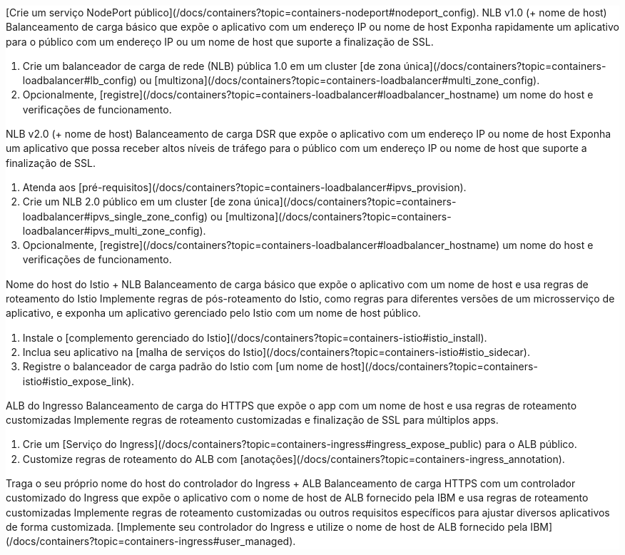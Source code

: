 <td>[Crie um serviço NodePort público](/docs/containers?topic=containers-nodeport#nodeport_config).</td>
</tr><tr>
<td>NLB v1.0 (+ nome de host)</td>
<td>Balanceamento de carga básico que expõe o aplicativo com um endereço IP ou nome de host</td>
<td>Exponha rapidamente um aplicativo para o público com um endereço IP ou um nome de host que suporte a finalização de SSL.</td>
<td><ol><li>Crie um balanceador de carga de rede (NLB) pública 1.0 em um cluster [de zona única](/docs/containers?topic=containers-loadbalancer#lb_config) ou [multizona](/docs/containers?topic=containers-loadbalancer#multi_zone_config).</li><li>Opcionalmente, [registre](/docs/containers?topic=containers-loadbalancer#loadbalancer_hostname) um nome do host e verificações de funcionamento.</li></ol></td>
</tr><tr>
<td>NLB v2.0 (+ nome de host)</td>
<td>Balanceamento de carga DSR que expõe o aplicativo com um endereço IP ou nome de host</td>
<td>Exponha um aplicativo que possa receber altos níveis de tráfego para o público com um endereço IP ou nome de host que suporte a finalização de SSL.</td>
<td><ol><li>Atenda aos [pré-requisitos](/docs/containers?topic=containers-loadbalancer#ipvs_provision).</li><li>Crie um NLB 2.0 público em um cluster [de zona única](/docs/containers?topic=containers-loadbalancer#ipvs_single_zone_config) ou [multizona](/docs/containers?topic=containers-loadbalancer#ipvs_multi_zone_config).</li><li>Opcionalmente, [registre](/docs/containers?topic=containers-loadbalancer#loadbalancer_hostname) um nome do host e verificações de funcionamento.</li></ol></td>
</tr><tr>
<td>Nome do host do Istio + NLB</td>
<td>Balanceamento de carga básico que expõe o aplicativo com um nome de host e usa regras de roteamento do Istio</td>
<td>Implemente regras de pós-roteamento do Istio, como regras para diferentes versões de um microsserviço de aplicativo, e exponha um aplicativo gerenciado pelo Istio com um nome de host público.</li></ol></td>
<td><ol><li>Instale o [complemento gerenciado do Istio](/docs/containers?topic=containers-istio#istio_install).</li><li>Inclua seu aplicativo na [malha de serviços do Istio](/docs/containers?topic=containers-istio#istio_sidecar).</li><li>Registre o balanceador de carga padrão do Istio com [um nome de host](/docs/containers?topic=containers-istio#istio_expose_link).</li></ol></td>
</tr><tr>
<td>ALB do Ingresso</td>
<td>Balanceamento de carga do HTTPS que expõe o app com um nome de host e usa regras de roteamento customizadas</td>
<td>Implemente regras de roteamento customizadas e finalização de SSL para múltiplos apps.</td>
<td><ol><li>Crie um [Serviço do Ingress](/docs/containers?topic=containers-ingress#ingress_expose_public) para o ALB público.</li><li>Customize regras de roteamento do ALB com [anotações](/docs/containers?topic=containers-ingress_annotation).</li></ol></td>
</tr><tr>
<td>Traga o seu próprio nome do host do controlador do Ingress + ALB</td>
<td>Balanceamento de carga HTTPS com um controlador customizado do Ingress que expõe o aplicativo com o nome de host de ALB fornecido pela IBM e usa regras de roteamento customizadas</td>
<td>Implemente regras de roteamento customizadas ou outros requisitos específicos para ajustar diversos aplicativos de forma customizada.</td>
<td>[Implemente seu controlador do Ingress e utilize o nome de host de ALB fornecido pela IBM](/docs/containers?topic=containers-ingress#user_managed).</td>
</tr>
</tbody>
</table>

